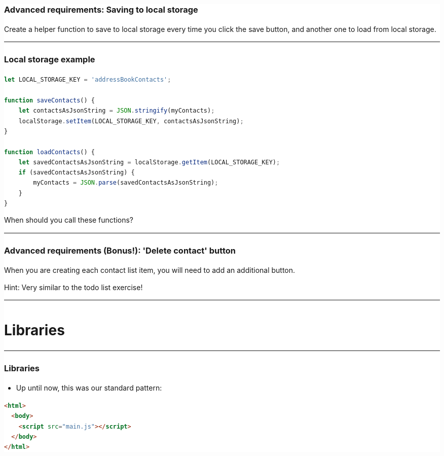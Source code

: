 
### Advanced requirements: Saving to local storage

Create a helper function to save to local storage every time you click the save button, and another one to load from local storage.

---

### Local storage example

```js
let LOCAL_STORAGE_KEY = 'addressBookContacts';

function saveContacts() {
    let contactsAsJsonString = JSON.stringify(myContacts);
    localStorage.setItem(LOCAL_STORAGE_KEY, contactsAsJsonString);
}

function loadContacts() {
    let savedContactsAsJsonString = localStorage.getItem(LOCAL_STORAGE_KEY);
    if (savedContactsAsJsonString) {
        myContacts = JSON.parse(savedContactsAsJsonString);
    }
}
```

When should you call these functions?

---

### Advanced requirements (Bonus!): 'Delete contact' button

When you are creating each contact list item, you will need to add an additional button.

Hint: Very similar to the todo list exercise!

---



# Libraries

---

### Libraries

* Up until now, this was our standard pattern:

```html
<html>
  <body>
    <script src="main.js"></script>
  </body>
</html>
```
